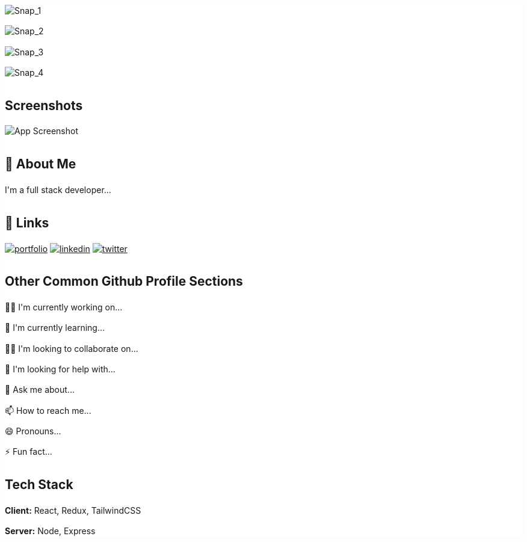 
![Snap_1](https://github.com/RizwanaTairr/HR-Employee-Analysis/assets/126111004/34ab868d-e62b-4518-b53c-003d3c3797f2)

![Snap_2](https://github.com/RizwanaTairr/HR-Employee-Analysis/assets/126111004/9bcaf44a-ed7d-4e4d-a5ee-9f88cb533f7f)

![Snap_3](https://github.com/RizwanaTairr/HR-Employee-Analysis/assets/126111004/df792535-f2ae-46c4-b08a-06d1abceeb28)

![Snap_4](https://github.com/RizwanaTairr/HR-Employee-Analysis/assets/126111004/4b01e7cd-7ed4-4089-ab54-08382198b63b)







  



           
        
## Screenshots

![App Screenshot](https://via.placeholder.com/468x300?text=App+Screenshot+Here)


## 🚀 About Me
I'm a full stack developer...


## 🔗 Links
[![portfolio](https://img.shields.io/badge/my_portfolio-000?style=for-the-badge&logo=ko-fi&logoColor=white)](https://katherineoelsner.com/)
[![linkedin](https://img.shields.io/badge/linkedin-0A66C2?style=for-the-badge&logo=linkedin&logoColor=white)](https://www.linkedin.com/)
[![twitter](https://img.shields.io/badge/twitter-1DA1F2?style=for-the-badge&logo=twitter&logoColor=white)](https://twitter.com/)


## Other Common Github Profile Sections
👩‍💻 I'm currently working on...

🧠 I'm currently learning...

👯‍♀️ I'm looking to collaborate on...

🤔 I'm looking for help with...

💬 Ask me about...

📫 How to reach me...

😄 Pronouns...

⚡️ Fun fact...


## Tech Stack

**Client:** React, Redux, TailwindCSS

**Server:** Node, Express


